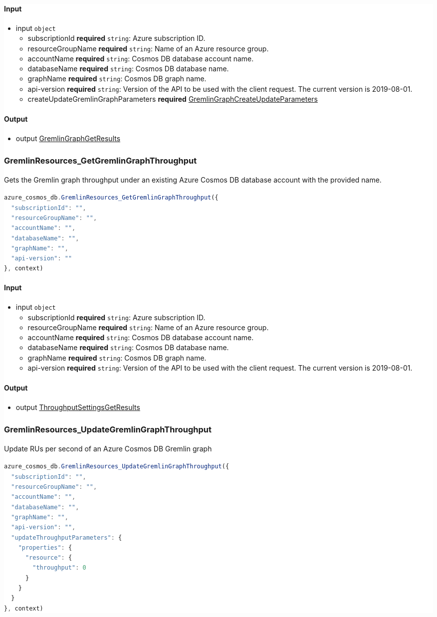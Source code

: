 #### Input
* input `object`
  * subscriptionId **required** `string`: Azure subscription ID.
  * resourceGroupName **required** `string`: Name of an Azure resource group.
  * accountName **required** `string`: Cosmos DB database account name.
  * databaseName **required** `string`: Cosmos DB database name.
  * graphName **required** `string`: Cosmos DB graph name.
  * api-version **required** `string`: Version of the API to be used with the client request. The current version is 2019-08-01.
  * createUpdateGremlinGraphParameters **required** [GremlinGraphCreateUpdateParameters](#gremlingraphcreateupdateparameters)

#### Output
* output [GremlinGraphGetResults](#gremlingraphgetresults)

### GremlinResources_GetGremlinGraphThroughput
Gets the Gremlin graph throughput under an existing Azure Cosmos DB database account with the provided name.


```js
azure_cosmos_db.GremlinResources_GetGremlinGraphThroughput({
  "subscriptionId": "",
  "resourceGroupName": "",
  "accountName": "",
  "databaseName": "",
  "graphName": "",
  "api-version": ""
}, context)
```

#### Input
* input `object`
  * subscriptionId **required** `string`: Azure subscription ID.
  * resourceGroupName **required** `string`: Name of an Azure resource group.
  * accountName **required** `string`: Cosmos DB database account name.
  * databaseName **required** `string`: Cosmos DB database name.
  * graphName **required** `string`: Cosmos DB graph name.
  * api-version **required** `string`: Version of the API to be used with the client request. The current version is 2019-08-01.

#### Output
* output [ThroughputSettingsGetResults](#throughputsettingsgetresults)

### GremlinResources_UpdateGremlinGraphThroughput
Update RUs per second of an Azure Cosmos DB Gremlin graph


```js
azure_cosmos_db.GremlinResources_UpdateGremlinGraphThroughput({
  "subscriptionId": "",
  "resourceGroupName": "",
  "accountName": "",
  "databaseName": "",
  "graphName": "",
  "api-version": "",
  "updateThroughputParameters": {
    "properties": {
      "resource": {
        "throughput": 0
      }
    }
  }
}, context)
```
